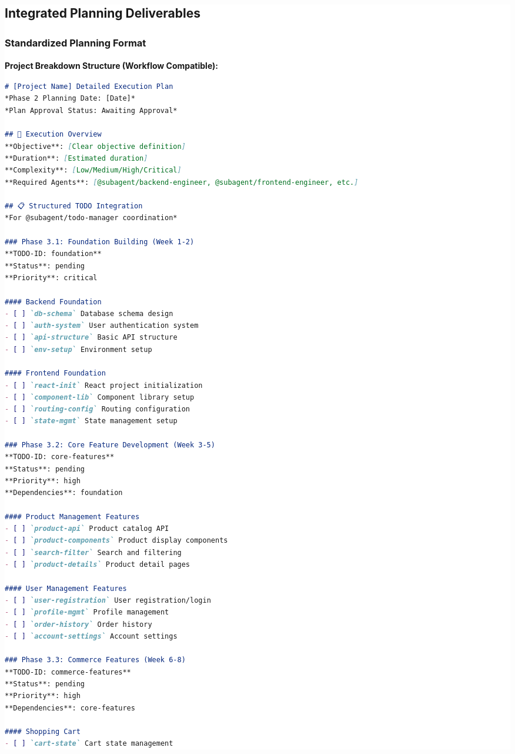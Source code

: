 ## Integrated Planning Deliverables

### Standardized Planning Format

**Project Breakdown Structure (Workflow Compatible):**

```markdown
# [Project Name] Detailed Execution Plan
*Phase 2 Planning Date: [Date]*
*Plan Approval Status: Awaiting Approval*

## 🎯 Execution Overview
**Objective**: [Clear objective definition]
**Duration**: [Estimated duration]
**Complexity**: [Low/Medium/High/Critical]
**Required Agents**: [@subagent/backend-engineer, @subagent/frontend-engineer, etc.]

## 📋 Structured TODO Integration
*For @subagent/todo-manager coordination*

### Phase 3.1: Foundation Building (Week 1-2)
**TODO-ID: foundation**
**Status**: pending
**Priority**: critical

#### Backend Foundation
- [ ] `db-schema` Database schema design
- [ ] `auth-system` User authentication system  
- [ ] `api-structure` Basic API structure
- [ ] `env-setup` Environment setup

#### Frontend Foundation
- [ ] `react-init` React project initialization
- [ ] `component-lib` Component library setup
- [ ] `routing-config` Routing configuration
- [ ] `state-mgmt` State management setup

### Phase 3.2: Core Feature Development (Week 3-5)
**TODO-ID: core-features**
**Status**: pending
**Priority**: high
**Dependencies**: foundation

#### Product Management Features
- [ ] `product-api` Product catalog API
- [ ] `product-components` Product display components
- [ ] `search-filter` Search and filtering
- [ ] `product-details` Product detail pages

#### User Management Features
- [ ] `user-registration` User registration/login
- [ ] `profile-mgmt` Profile management
- [ ] `order-history` Order history
- [ ] `account-settings` Account settings

### Phase 3.3: Commerce Features (Week 6-8)
**TODO-ID: commerce-features**
**Status**: pending  
**Priority**: high
**Dependencies**: core-features

#### Shopping Cart
- [ ] `cart-state` Cart state management
```